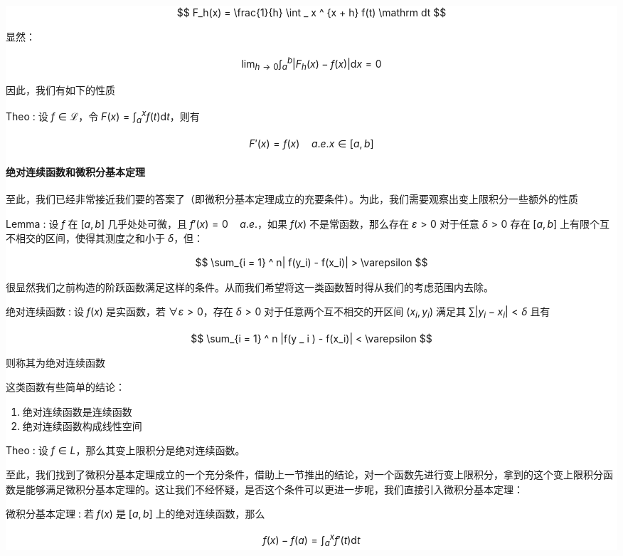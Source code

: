 $$
F_h(x) = \frac{1}{h} \int _ x ^ {x + h} f(t) \mathrm dt
$$

显然：

$$
\lim_ {h\rightarrow 0} \int _ a ^ b |F_h( x) - f(x)| \mathrm dx = 0
$$

因此，我们有如下的性质

Theo
: 设 $f\in \mathcal L$，令 $F(x) = \int _a^x f(t) \mathrm dt$，则有

$$
F'(x) = f(x) \quad a.e. x\in [a,b]
$$

#### 绝对连续函数和微积分基本定理

至此，我们已经非常接近我们要的答案了（即微积分基本定理成立的充要条件）。为此，我们需要观察出变上限积分一些额外的性质

Lemma
: 设 $f$ 在 $[a,b]$ 几乎处处可微，且 $f'(x) = 0\quad a.e.$，如果 $f(x)$ 不是常函数，那么存在 $\varepsilon>0$ 对于任意 $\delta > 0$ 存在 $[a,b]$ 上有限个互不相交的区间，使得其测度之和小于 $\delta$，但：

$$
\sum_{i = 1} ^ n| f(y_i) - f(x_i)| > \varepsilon
$$

很显然我们之前构造的阶跃函数满足这样的条件。从而我们希望将这一类函数暂时得从我们的考虑范围内去除。

绝对连续函数
: 设 $f(x)$ 是实函数，若 $\forall \varepsilon > 0$，存在 $\delta > 0$ 对于任意两个互不相交的开区间 $(x_i, y _ i )$ 满足其 $\sum |y_i - x_i| < \delta$ 且有

$$
\sum_{i = 1} ^ n |f(y _ i ) - f(x_i)| < \varepsilon
$$

则称其为绝对连续函数

这类函数有些简单的结论：

1. 绝对连续函数是连续函数
2. 绝对连续函数构成线性空间

Theo
: 设 $f\in L$，那么其变上限积分是绝对连续函数。

至此，我们找到了微积分基本定理成立的一个充分条件，借助上一节推出的结论，对一个函数先进行变上限积分，拿到的这个变上限积分函数是能够满足微积分基本定理的。这让我们不经怀疑，是否这个条件可以更进一步呢，我们直接引入微积分基本定理：

微积分基本定理
: 若 $f(x)$ 是 $[a,b]$ 上的绝对连续函数，那么

$$
f(x) - f(a) = \int _ a ^ x f'(t) \mathrm dt
$$
